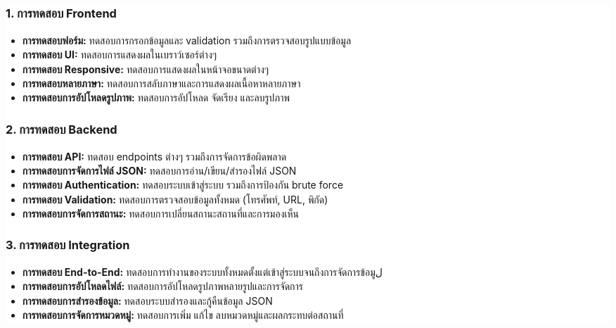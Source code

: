 ### 1. การทดสอบ Frontend
- **การทดสอบฟอร์ม:** ทดสอบการกรอกข้อมูลและ validation รวมถึงการตรวจสอบรูปแบบข้อมูล
- **การทดสอบ UI:** ทดสอบการแสดงผลในเบราว์เซอร์ต่างๆ
- **การทดสอบ Responsive:** ทดสอบการแสดงผลในหน้าจอขนาดต่างๆ
- **การทดสอบหลายภาษา:** ทดสอบการสลับภาษาและการแสดงผลเนื้อหาหลายภาษา
- **การทดสอบการอัปโหลดรูปภาพ:** ทดสอบการอัปโหลด จัดเรียง และลบรูปภาพ

### 2. การทดสอบ Backend
- **การทดสอบ API:** ทดสอบ endpoints ต่างๆ รวมถึงการจัดการข้อผิดพลาด
- **การทดสอบการจัดการไฟล์ JSON:** ทดสอบการอ่าน/เขียน/สำรองไฟล์ JSON
- **การทดสอบ Authentication:** ทดสอบระบบเข้าสู่ระบบ รวมถึงการป้องกัน brute force
- **การทดสอบ Validation:** ทดสอบการตรวจสอบข้อมูลทั้งหมด (โทรศัพท์, URL, พิกัด)
- **การทดสอบการจัดการสถานะ:** ทดสอบการเปลี่ยนสถานะสถานที่และการมองเห็น

### 3. การทดสอบ Integration
- **การทดสอบ End-to-End:** ทดสอบการทำงานของระบบทั้งหมดตั้งแต่เข้าสู่ระบบจนถึงการจัดการข้อมูل
- **การทดสอบการอัปโหลดไฟล์:** ทดสอบการอัปโหลดรูปภาพหลายรูปและการจัดการ
- **การทดสอบการสำรองข้อมูล:** ทดสอบระบบสำรองและกู้คืนข้อมูล JSON
- **การทดสอบการจัดการหมวดหมู่:** ทดสอบการเพิ่ม แก้ไข ลบหมวดหมู่และผลกระทบต่อสถานที่